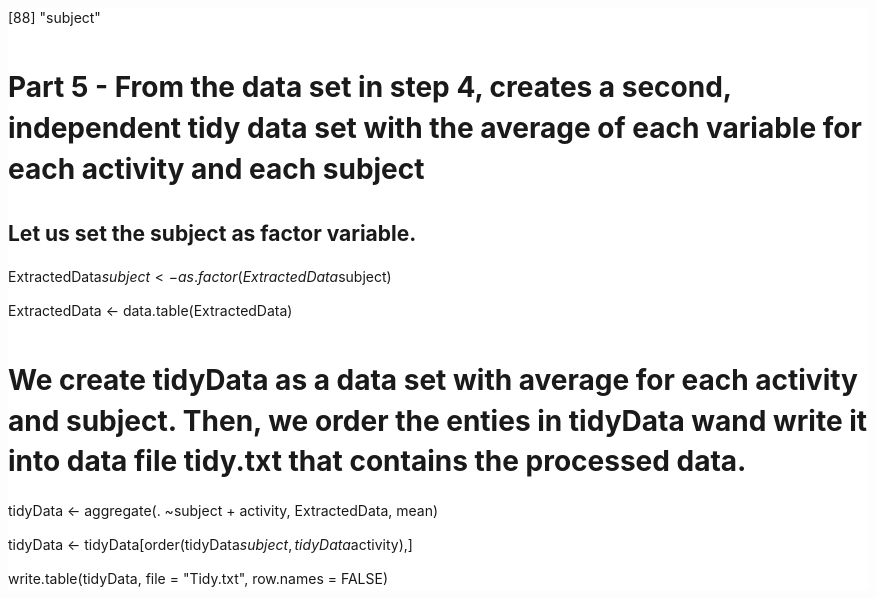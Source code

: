 [88] "subject"


# Part 5 - From the data set in step 4, creates a second, independent tidy data set with the average of each variable for each activity and each subject

## Let us set the subject as factor variable.

ExtractedData$subject <- as.factor(ExtractedData$subject)

ExtractedData <- data.table(ExtractedData)

# We create tidyData as a data set with average for each activity and subject. Then, we order the enties in tidyData wand write it into data file tidy.txt that contains the processed data.

tidyData <- aggregate(. ~subject + activity, ExtractedData, mean)

tidyData <- tidyData[order(tidyData$subject, tidyData$activity),]

write.table(tidyData, file = "Tidy.txt", row.names = FALSE)

